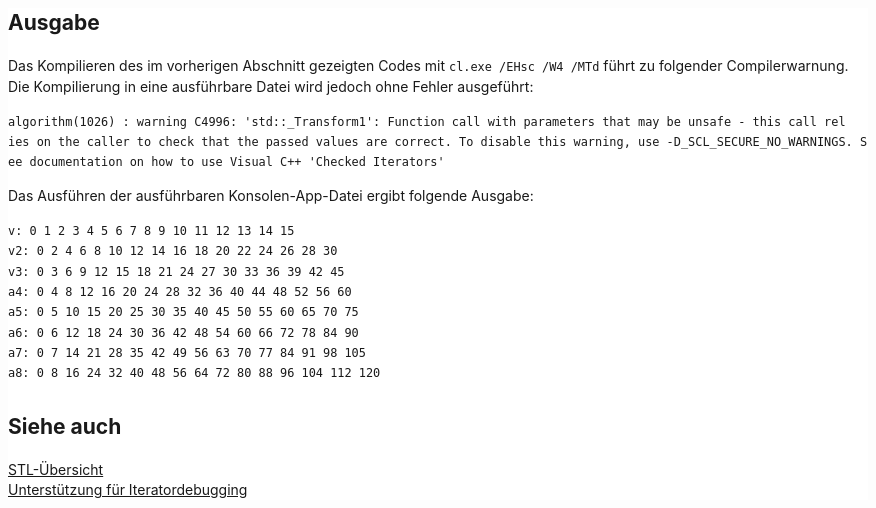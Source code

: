 ## Ausgabe  
 Das Kompilieren des im vorherigen Abschnitt gezeigten Codes mit `cl.exe /EHsc /W4 /MTd` führt zu folgender Compilerwarnung. Die Kompilierung in eine ausführbare Datei wird jedoch ohne Fehler ausgeführt:  
  
```  
algorithm(1026) : warning C4996: 'std::_Transform1': Function call with parameters that may be unsafe - this call rel  
ies on the caller to check that the passed values are correct. To disable this warning, use -D_SCL_SECURE_NO_WARNINGS. See documentation on how to use Visual C++ 'Checked Iterators'  
```  
  
 Das Ausführen der ausführbaren Konsolen\-App\-Datei ergibt folgende Ausgabe:  
  
```  
v: 0 1 2 3 4 5 6 7 8 9 10 11 12 13 14 15  
v2: 0 2 4 6 8 10 12 14 16 18 20 22 24 26 28 30  
v3: 0 3 6 9 12 15 18 21 24 27 30 33 36 39 42 45  
a4: 0 4 8 12 16 20 24 28 32 36 40 44 48 52 56 60  
a5: 0 5 10 15 20 25 30 35 40 45 50 55 60 65 70 75  
a6: 0 6 12 18 24 30 36 42 48 54 60 66 72 78 84 90  
a7: 0 7 14 21 28 35 42 49 56 63 70 77 84 91 98 105  
a8: 0 8 16 24 32 40 48 56 64 72 80 88 96 104 112 120  
```  
  
## Siehe auch  
 [STL\-Übersicht](../standard-library/cpp-standard-library-overview.md)   
 [Unterstützung für Iteratordebugging](../standard-library/debug-iterator-support.md)
